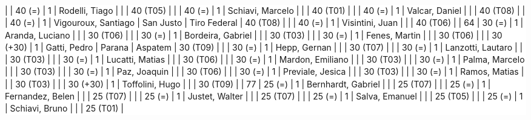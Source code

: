 |            |         40 (=)         |         1         |    Rodelli, Tiago    |                    |              |                                  40 (T05)                                   |
|            |         40 (=)         |         1         |   Schiavi, Marcelo   |                    |              |                                  40 (T01)                                   |
|            |         40 (=)         |         1         |    Valcar, Daniel    |                    |              |                                  40 (T08)                                   |
|            |         40 (=)         |         1         | Vigouroux, Santiago  |     San Justo      | Tiro Federal |                                  40 (T08)                                   |
|            |         40 (=)         |         1         |   Visintini, Juan    |                    |              |                                  40 (T06)                                   |
|     64     |         30 (=)         |         1         |   Aranda, Luciano    |                    |              |                                  30 (T06)                                   |
|            |         30 (=)         |         1         |  Bordeira, Gabriel   |                    |              |                                  30 (T03)                                   |
|            |         30 (=)         |         1         |    Fenes, Martin     |                    |              |                                  30 (T06)                                   |
|            |        30 (+30)        |         1         |     Gatti, Pedro     |       Parana       |   Aspatem    |                                  30 (T09)                                   |
|            |         30 (=)         |         1         |     Hepp, Gernan     |                    |              |                                  30 (T07)                                   |
|            |         30 (=)         |         1         |  Lanzotti, Lautaro   |                    |              |                                  30 (T03)                                   |
|            |         30 (=)         |         1         |   Lucatti, Matias    |                    |              |                                  30 (T06)                                   |
|            |         30 (=)         |         1         |   Mardon, Emiliano   |                    |              |                                  30 (T03)                                   |
|            |         30 (=)         |         1         |    Palma, Marcelo    |                    |              |                                  30 (T03)                                   |
|            |         30 (=)         |         1         |     Paz, Joaquin     |                    |              |                                  30 (T06)                                   |
|            |         30 (=)         |         1         |   Previale, Jesica   |                    |              |                                  30 (T03)                                   |
|            |         30 (=)         |         1         |    Ramos, Matias     |                    |              |                                  30 (T03)                                   |
|            |        30 (+30)        |         1         |   Toffolini, Hugo    |                    |              |                                  30 (T09)                                   |
|     77     |         25 (=)         |         1         |  Bernhardt, Gabriel  |                    |              |                                  25 (T07)                                   |
|            |         25 (=)         |         1         |   Fernandez, Belen   |                    |              |                                  25 (T07)                                   |
|            |         25 (=)         |         1         |    Justet, Walter    |                    |              |                                  25 (T07)                                   |
|            |         25 (=)         |         1         |    Salva, Emanuel    |                    |              |                                  25 (T05)                                   |
|            |         25 (=)         |         1         |    Schiavi, Bruno    |                    |              |                                  25 (T01)                                   |